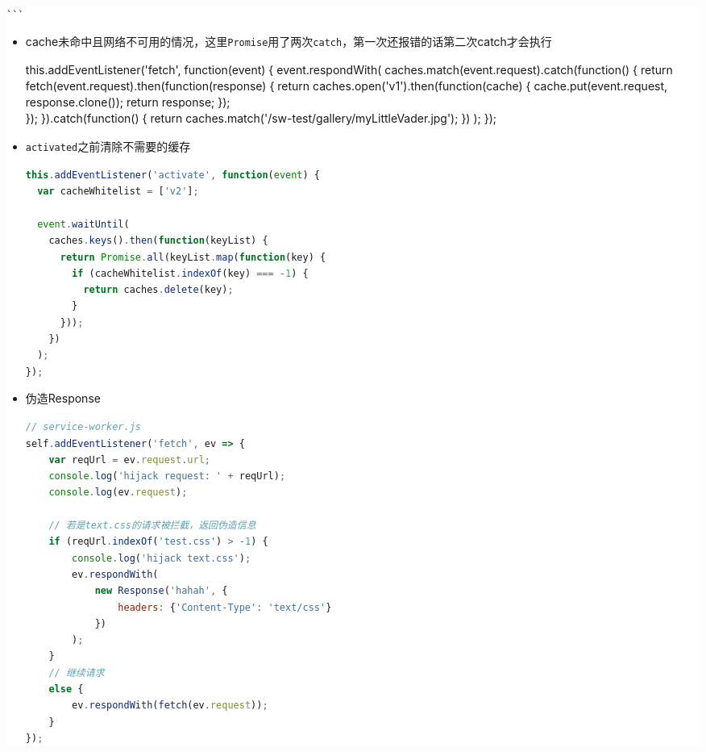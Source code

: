 	```

- cache未命中且网络不可用的情况，这里`Promise`用了两次`catch`，第一次还报错的话第二次catch才会执行

	>```js
	this.addEventListener('fetch', function(event) {
	  event.respondWith(
	    caches.match(event.request).catch(function() {
	      return fetch(event.request).then(function(response) {
	        return caches.open('v1').then(function(cache) {
	          cache.put(event.request, response.clone());
	          return response;
	        });  
	      });
	    }).catch(function() {
	      return caches.match('/sw-test/gallery/myLittleVader.jpg');
	    })
	  );
	});
	```

- `activated`之前清除不需要的缓存

	```js
	this.addEventListener('activate', function(event) {
	  var cacheWhitelist = ['v2'];

	  event.waitUntil(
	    caches.keys().then(function(keyList) {
	      return Promise.all(keyList.map(function(key) {
	        if (cacheWhitelist.indexOf(key) === -1) {
	          return caches.delete(key);
	        }
	      }));
	    })
	  );
	});
	```

- 伪造Response

	```js
	// service-worker.js
	self.addEventListener('fetch', ev => {
	    var reqUrl = ev.request.url;
	    console.log('hijack request: ' + reqUrl);
	    console.log(ev.request);

	    // 若是text.css的请求被拦截，返回伪造信息
	    if (reqUrl.indexOf('test.css') > -1) {
	        console.log('hijack text.css');
	        ev.respondWith(
	            new Response('hahah', {
	                headers: {'Content-Type': 'text/css'}
	            })
	        );
	    }
	    // 继续请求
	    else {
	        ev.respondWith(fetch(ev.request));
	    }
	});
	```
